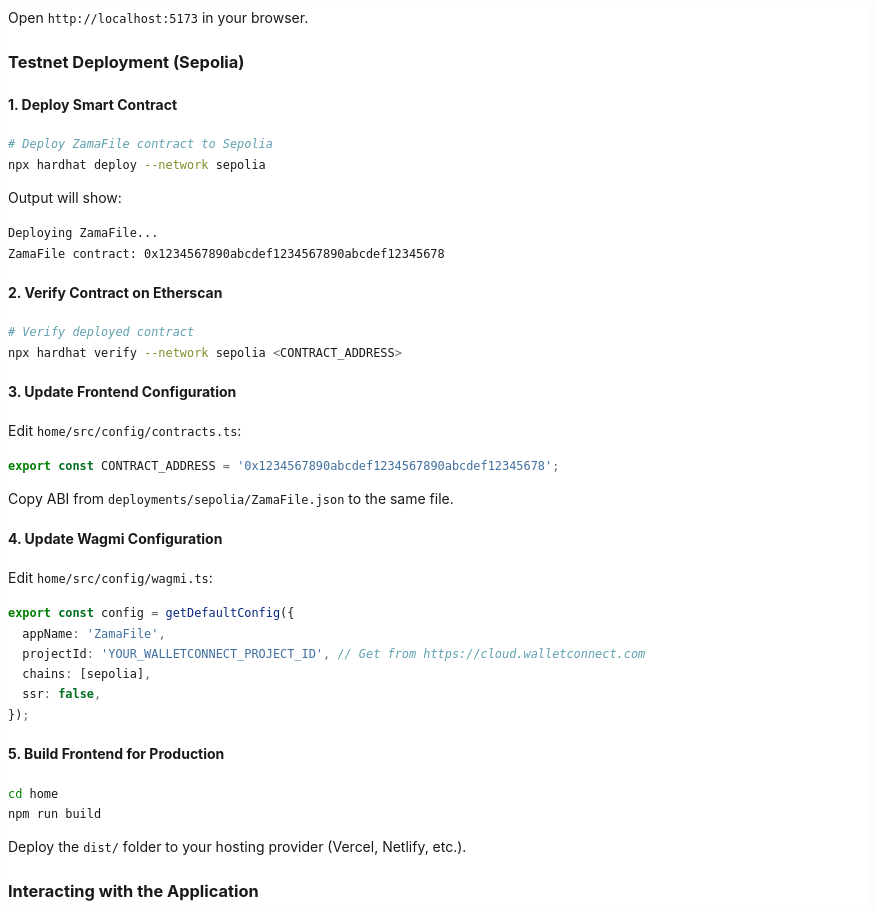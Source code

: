 Open `http://localhost:5173` in your browser.

### Testnet Deployment (Sepolia)

#### 1. Deploy Smart Contract

```bash
# Deploy ZamaFile contract to Sepolia
npx hardhat deploy --network sepolia
```

Output will show:
```
Deploying ZamaFile...
ZamaFile contract: 0x1234567890abcdef1234567890abcdef12345678
```

#### 2. Verify Contract on Etherscan

```bash
# Verify deployed contract
npx hardhat verify --network sepolia <CONTRACT_ADDRESS>
```

#### 3. Update Frontend Configuration

Edit `home/src/config/contracts.ts`:

```typescript
export const CONTRACT_ADDRESS = '0x1234567890abcdef1234567890abcdef12345678';
```

Copy ABI from `deployments/sepolia/ZamaFile.json` to the same file.

#### 4. Update Wagmi Configuration

Edit `home/src/config/wagmi.ts`:

```typescript
export const config = getDefaultConfig({
  appName: 'ZamaFile',
  projectId: 'YOUR_WALLETCONNECT_PROJECT_ID', // Get from https://cloud.walletconnect.com
  chains: [sepolia],
  ssr: false,
});
```

#### 5. Build Frontend for Production

```bash
cd home
npm run build
```

Deploy the `dist/` folder to your hosting provider (Vercel, Netlify, etc.).

### Interacting with the Application
